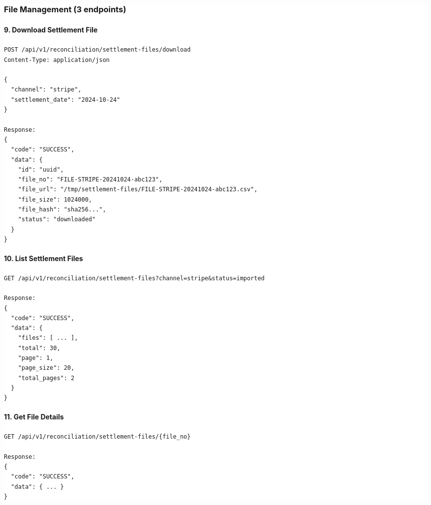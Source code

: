 ### File Management (3 endpoints)

#### 9. Download Settlement File
```http
POST /api/v1/reconciliation/settlement-files/download
Content-Type: application/json

{
  "channel": "stripe",
  "settlement_date": "2024-10-24"
}

Response:
{
  "code": "SUCCESS",
  "data": {
    "id": "uuid",
    "file_no": "FILE-STRIPE-20241024-abc123",
    "file_url": "/tmp/settlement-files/FILE-STRIPE-20241024-abc123.csv",
    "file_size": 1024000,
    "file_hash": "sha256...",
    "status": "downloaded"
  }
}
```

#### 10. List Settlement Files
```http
GET /api/v1/reconciliation/settlement-files?channel=stripe&status=imported

Response:
{
  "code": "SUCCESS",
  "data": {
    "files": [ ... ],
    "total": 30,
    "page": 1,
    "page_size": 20,
    "total_pages": 2
  }
}
```

#### 11. Get File Details
```http
GET /api/v1/reconciliation/settlement-files/{file_no}

Response:
{
  "code": "SUCCESS",
  "data": { ... }
}
```

